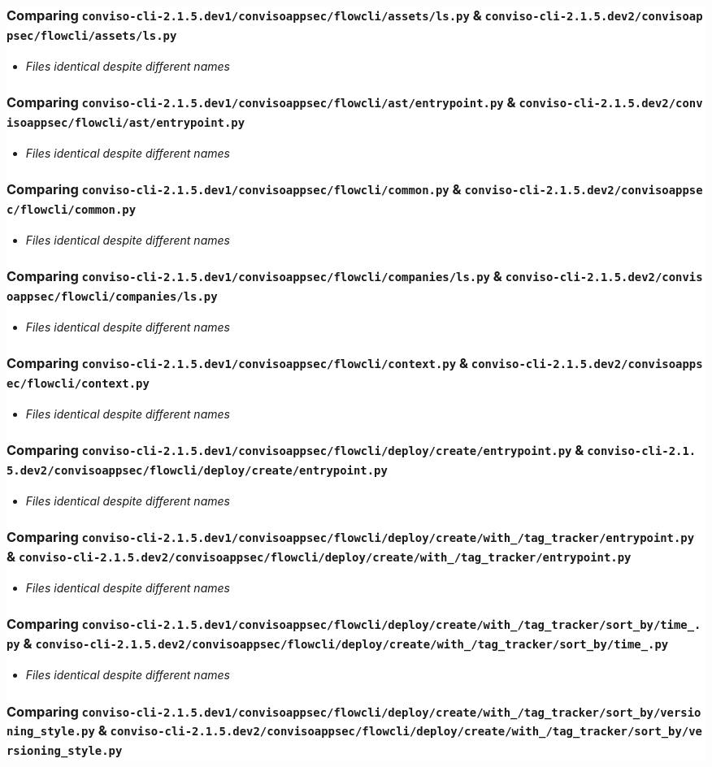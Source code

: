 ### Comparing `conviso-cli-2.1.5.dev1/convisoappsec/flowcli/assets/ls.py` & `conviso-cli-2.1.5.dev2/convisoappsec/flowcli/assets/ls.py`

 * *Files identical despite different names*

### Comparing `conviso-cli-2.1.5.dev1/convisoappsec/flowcli/ast/entrypoint.py` & `conviso-cli-2.1.5.dev2/convisoappsec/flowcli/ast/entrypoint.py`

 * *Files identical despite different names*

### Comparing `conviso-cli-2.1.5.dev1/convisoappsec/flowcli/common.py` & `conviso-cli-2.1.5.dev2/convisoappsec/flowcli/common.py`

 * *Files identical despite different names*

### Comparing `conviso-cli-2.1.5.dev1/convisoappsec/flowcli/companies/ls.py` & `conviso-cli-2.1.5.dev2/convisoappsec/flowcli/companies/ls.py`

 * *Files identical despite different names*

### Comparing `conviso-cli-2.1.5.dev1/convisoappsec/flowcli/context.py` & `conviso-cli-2.1.5.dev2/convisoappsec/flowcli/context.py`

 * *Files identical despite different names*

### Comparing `conviso-cli-2.1.5.dev1/convisoappsec/flowcli/deploy/create/entrypoint.py` & `conviso-cli-2.1.5.dev2/convisoappsec/flowcli/deploy/create/entrypoint.py`

 * *Files identical despite different names*

### Comparing `conviso-cli-2.1.5.dev1/convisoappsec/flowcli/deploy/create/with_/tag_tracker/entrypoint.py` & `conviso-cli-2.1.5.dev2/convisoappsec/flowcli/deploy/create/with_/tag_tracker/entrypoint.py`

 * *Files identical despite different names*

### Comparing `conviso-cli-2.1.5.dev1/convisoappsec/flowcli/deploy/create/with_/tag_tracker/sort_by/time_.py` & `conviso-cli-2.1.5.dev2/convisoappsec/flowcli/deploy/create/with_/tag_tracker/sort_by/time_.py`

 * *Files identical despite different names*

### Comparing `conviso-cli-2.1.5.dev1/convisoappsec/flowcli/deploy/create/with_/tag_tracker/sort_by/versioning_style.py` & `conviso-cli-2.1.5.dev2/convisoappsec/flowcli/deploy/create/with_/tag_tracker/sort_by/versioning_style.py`
